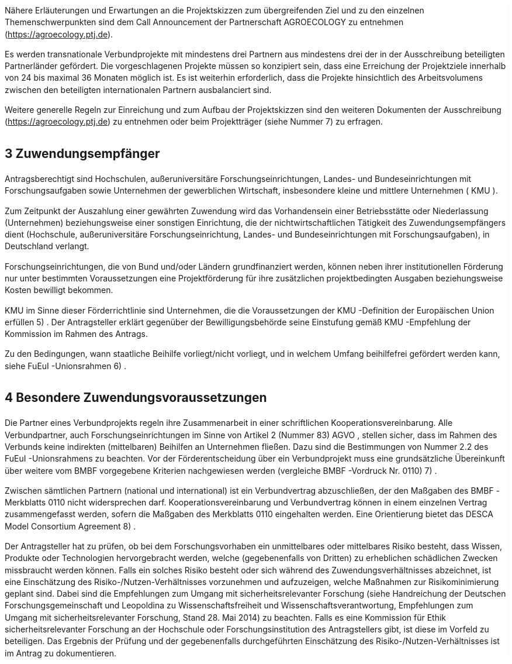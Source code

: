 

Nähere Erläuterungen und Erwartungen an die Projektskizzen zum übergreifenden Ziel und zu den einzelnen Themenschwerpunkten sind dem Call Announcement der Partnerschaft AGROECOLOGY zu entnehmen (https://agroecology.ptj.de). 

Es werden transnationale Verbundprojekte mit mindestens drei Partnern aus mindestens drei der in der Ausschreibung beteiligten Partnerländer gefördert. Die vorgeschlagenen Projekte müssen so konzipiert sein, dass eine Erreichung der Projektziele innerhalb von 24 bis maximal 36 Monaten möglich ist. Es ist weiterhin erforderlich, dass die Projekte hinsichtlich des Arbeitsvolumens zwischen den beteiligten internationalen Partnern ausbalanciert sind. 

Weitere generelle Regeln zur Einreichung und zum Aufbau der Projektskizzen sind den weiteren Dokumenten der Ausschreibung (https://agroecology.ptj.de) zu entnehmen oder beim Projektträger (siehe Nummer 7) zu erfragen. 

##  3 Zuwendungsempfänger 

Antragsberechtigt sind Hochschulen, außeruniversitäre Forschungseinrichtungen, Landes- und Bundeseinrichtungen mit Forschungsaufgaben sowie Unternehmen der gewerblichen Wirtschaft, insbesondere kleine und mittlere Unternehmen (  KMU  ). 

Zum Zeitpunkt der Auszahlung einer gewährten Zuwendung wird das Vorhandensein einer Betriebsstätte oder Niederlassung (Unternehmen) beziehungsweise einer sonstigen Einrichtung, die der nichtwirtschaftlichen Tätigkeit des Zuwendungsempfängers dient (Hochschule, außeruniversitäre Forschungseinrichtung, Landes- und Bundeseinrichtungen mit Forschungsaufgaben), in Deutschland verlangt. 

Forschungseinrichtungen, die von Bund und/oder Ländern grundfinanziert werden, können neben ihrer institutionellen Förderung nur unter bestimmten Voraussetzungen eine Projektförderung für ihre zusätzlichen projektbedingten Ausgaben beziehungsweise Kosten bewilligt bekommen. 

KMU  im Sinne dieser Förderrichtlinie sind Unternehmen, die die Voraussetzungen der  KMU  -Definition der Europäischen Union erfüllen  5)  . Der Antragsteller erklärt gegenüber der Bewilligungsbehörde seine Einstufung gemäß  KMU  -Empfehlung der Kommission im Rahmen des Antrags. 

Zu den Bedingungen, wann staatliche Beihilfe vorliegt/nicht vorliegt, und in welchem Umfang beihilfefrei gefördert werden kann, siehe  FuEuI  -Unionsrahmen  6)  . 

##  4 Besondere Zuwendungsvoraussetzungen 

Die Partner eines Verbundprojekts regeln ihre Zusammenarbeit in einer schriftlichen Kooperationsvereinbarung. Alle Verbundpartner, auch Forschungseinrichtungen im Sinne von Artikel 2 (Nummer 83)  AGVO  , stellen sicher, dass im Rahmen des Verbunds keine indirekten (mittelbaren) Beihilfen an Unternehmen fließen. Dazu sind die Bestimmungen von Nummer 2.2 des  FuEuI  -Unionsrahmens zu beachten. Vor der Förderentscheidung über ein Verbundprojekt muss eine grundsätzliche Übereinkunft über weitere vom  BMBF  vorgegebene Kriterien nachgewiesen werden (vergleiche  BMBF  -Vordruck Nr. 0110)  7)  . 

Zwischen sämtlichen Partnern (national und international) ist ein Verbundvertrag abzuschließen, der den Maßgaben des  BMBF  -Merkblatts 0110 nicht widersprechen darf. Kooperationsvereinbarung und Verbundvertrag können in einem einzelnen Vertrag zusammengefasst werden, sofern die Maßgaben des Merkblatts 0110 eingehalten werden. Eine Orientierung bietet das DESCA Model Consortium Agreement  8)  . 

Der Antragsteller hat zu prüfen, ob bei dem Forschungsvorhaben ein unmittelbares oder mittelbares Risiko besteht, dass Wissen, Produkte oder Technologien hervorgebracht werden, welche (gegebenenfalls von Dritten) zu erheblichen schädlichen Zwecken missbraucht werden können. Falls ein solches Risiko besteht oder sich während des Zuwendungsverhältnisses abzeichnet, ist eine Einschätzung des Risiko-/Nutzen-Verhältnisses vorzunehmen und aufzuzeigen, welche Maßnahmen zur Risikominimierung geplant sind. Dabei sind die Empfehlungen zum Umgang mit sicherheitsrelevanter Forschung (siehe Handreichung der Deutschen Forschungsgemeinschaft und Leopoldina zu Wissenschaftsfreiheit und Wissenschaftsverantwortung, Empfehlungen zum Umgang mit sicherheitsrelevanter Forschung, Stand 28. Mai 2014) zu beachten. Falls es eine Kommission für Ethik sicherheitsrelevanter Forschung an der Hochschule oder Forschungsinstitution des Antragstellers gibt, ist diese im Vorfeld zu beteiligen. Das Ergebnis der Prüfung und der gegebenenfalls durchgeführten Einschätzung des Risiko-/Nutzen-Verhältnisses ist im Antrag zu dokumentieren. 
